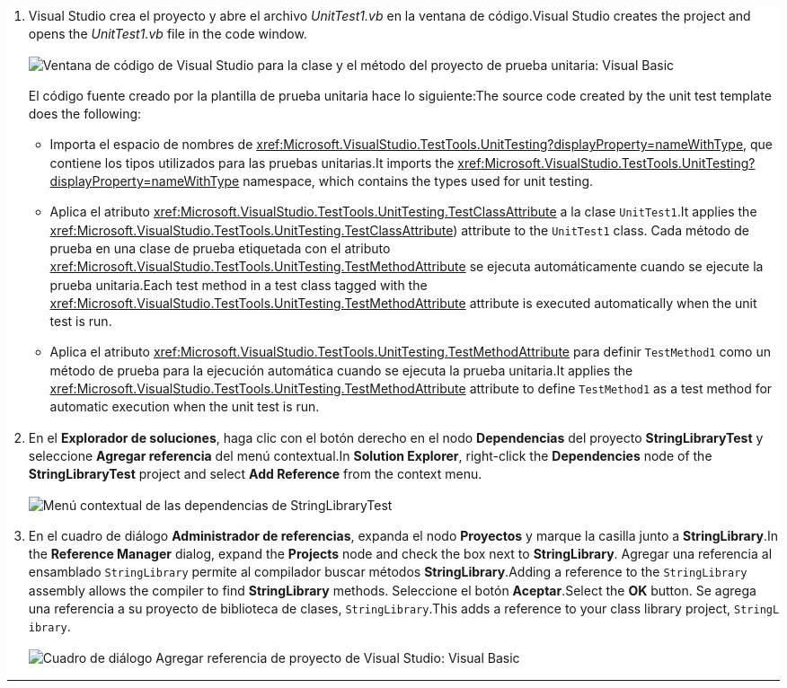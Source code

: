 1. <span data-ttu-id="78213-140">Visual Studio crea el proyecto y abre el archivo *UnitTest1.vb* en la ventana de código.</span><span class="sxs-lookup"><span data-stu-id="78213-140">Visual Studio creates the project and opens the *UnitTest1.vb* file in the code window.</span></span>

   ![Ventana de código de Visual Studio para la clase y el método del proyecto de prueba unitaria: Visual Basic](./media/testing-library-with-visual-studio/vb-unit-test-editor-window.png)

   <span data-ttu-id="78213-142">El código fuente creado por la plantilla de prueba unitaria hace lo siguiente:</span><span class="sxs-lookup"><span data-stu-id="78213-142">The source code created by the unit test template does the following:</span></span>

   * <span data-ttu-id="78213-143">Importa el espacio de nombres de <xref:Microsoft.VisualStudio.TestTools.UnitTesting?displayProperty=nameWithType>, que contiene los tipos utilizados para las pruebas unitarias.</span><span class="sxs-lookup"><span data-stu-id="78213-143">It imports the <xref:Microsoft.VisualStudio.TestTools.UnitTesting?displayProperty=nameWithType> namespace, which contains the types used for unit testing.</span></span>

   * <span data-ttu-id="78213-144">Aplica el atributo <xref:Microsoft.VisualStudio.TestTools.UnitTesting.TestClassAttribute> a la clase `UnitTest1`.</span><span class="sxs-lookup"><span data-stu-id="78213-144">It applies the <xref:Microsoft.VisualStudio.TestTools.UnitTesting.TestClassAttribute>) attribute to the `UnitTest1` class.</span></span> <span data-ttu-id="78213-145">Cada método de prueba en una clase de prueba etiquetada con el atributo <xref:Microsoft.VisualStudio.TestTools.UnitTesting.TestMethodAttribute> se ejecuta automáticamente cuando se ejecute la prueba unitaria.</span><span class="sxs-lookup"><span data-stu-id="78213-145">Each test method in a test class tagged with the <xref:Microsoft.VisualStudio.TestTools.UnitTesting.TestMethodAttribute> attribute is executed automatically when the unit test is run.</span></span>

   * <span data-ttu-id="78213-146">Aplica el atributo <xref:Microsoft.VisualStudio.TestTools.UnitTesting.TestMethodAttribute> para definir `TestMethod1` como un método de prueba para la ejecución automática cuando se ejecuta la prueba unitaria.</span><span class="sxs-lookup"><span data-stu-id="78213-146">It applies the <xref:Microsoft.VisualStudio.TestTools.UnitTesting.TestMethodAttribute> attribute to define `TestMethod1` as a test method for automatic execution when the unit test is run.</span></span>

1. <span data-ttu-id="78213-147">En el **Explorador de soluciones**, haga clic con el botón derecho en el nodo **Dependencias** del proyecto **StringLibraryTest** y seleccione **Agregar referencia** del menú contextual.</span><span class="sxs-lookup"><span data-stu-id="78213-147">In **Solution Explorer**, right-click the **Dependencies** node of the **StringLibraryTest** project and select **Add Reference** from the context menu.</span></span>

   ![Menú contextual de las dependencias de StringLibraryTest](./media/testing-library-with-visual-studio/add-reference-context-menu.png)

1. <span data-ttu-id="78213-149">En el cuadro de diálogo **Administrador de referencias**, expanda el nodo **Proyectos** y marque la casilla junto a **StringLibrary**.</span><span class="sxs-lookup"><span data-stu-id="78213-149">In the **Reference Manager** dialog, expand the **Projects** node and check the box next to **StringLibrary**.</span></span> <span data-ttu-id="78213-150">Agregar una referencia al ensamblado `StringLibrary` permite al compilador buscar métodos **StringLibrary**.</span><span class="sxs-lookup"><span data-stu-id="78213-150">Adding a reference to the `StringLibrary` assembly allows the compiler to find **StringLibrary** methods.</span></span> <span data-ttu-id="78213-151">Seleccione el botón **Aceptar**.</span><span class="sxs-lookup"><span data-stu-id="78213-151">Select the **OK** button.</span></span> <span data-ttu-id="78213-152">Se agrega una referencia a su proyecto de biblioteca de clases, `StringLibrary`.</span><span class="sxs-lookup"><span data-stu-id="78213-152">This adds a reference to your class library project, `StringLibrary`.</span></span>

   ![Cuadro de diálogo Agregar referencia de proyecto de Visual Studio: Visual Basic](./media/testing-library-with-visual-studio/project-reference-manager.png)
---
